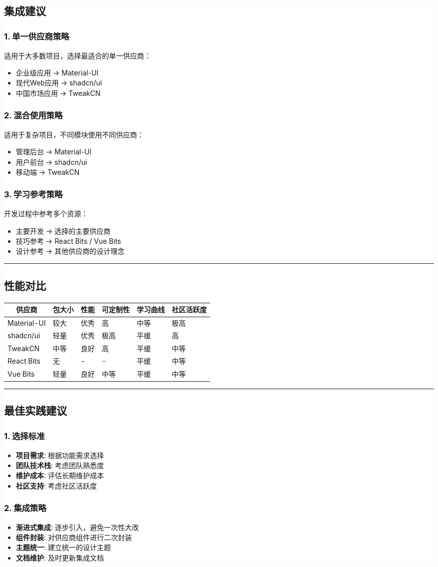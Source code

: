 ## 集成建议

### 1. 单一供应商策略
适用于大多数项目，选择最适合的单一供应商：
- 企业级应用 → Material-UI
- 现代Web应用 → shadcn/ui
- 中国市场应用 → TweakCN

### 2. 混合使用策略
适用于复杂项目，不同模块使用不同供应商：
- 管理后台 → Material-UI
- 用户前台 → shadcn/ui
- 移动端 → TweakCN

### 3. 学习参考策略
开发过程中参考多个资源：
- 主要开发 → 选择的主要供应商
- 技巧参考 → React Bits / Vue Bits
- 设计参考 → 其他供应商的设计理念

---

## 性能对比

| 供应商 | 包大小 | 性能 | 可定制性 | 学习曲线 | 社区活跃度 |
|--------|--------|------|----------|----------|------------|
| Material-UI | 较大 | 优秀 | 高 | 中等 | 极高 |
| shadcn/ui | 轻量 | 优秀 | 极高 | 平缓 | 高 |
| TweakCN | 中等 | 良好 | 高 | 平缓 | 中等 |
| React Bits | 无 | - | - | 平缓 | 中等 |
| Vue Bits | 轻量 | 良好 | 中等 | 平缓 | 中等 |

---

## 最佳实践建议

### 1. 选择标准
- **项目需求**: 根据功能需求选择
- **团队技术栈**: 考虑团队熟悉度
- **维护成本**: 评估长期维护成本
- **社区支持**: 考虑社区活跃度

### 2. 集成策略
- **渐进式集成**: 逐步引入，避免一次性大改
- **组件封装**: 对供应商组件进行二次封装
- **主题统一**: 建立统一的设计主题
- **文档维护**: 及时更新集成文档
